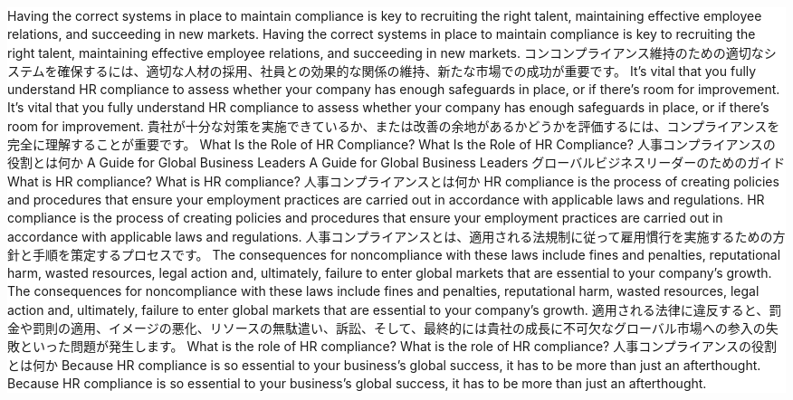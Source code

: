 </trans-unit>
      <trans-unit id="wpml_trans_unit_4_0_0">
        <source>Having the correct systems in place to maintain compliance is key to recruiting the right talent, maintaining effective employee relations, and succeeding in new markets.</source>
        <seg-source><mrk mid="0" mtype="seg">Having the correct systems in place to maintain compliance is key to recruiting the right talent, maintaining effective employee relations, and succeeding in new markets.</mrk></seg-source>
      <target xml:lang="ja"><mrk mid="0" mtype="seg">コンコンプライアンス維持のための適切なシステムを確保するには、適切な人材の採用、社員との効果的な関係の維持、新たな市場での成功が重要です。</mrk></target>
</trans-unit>
      <trans-unit id="wpml_trans_unit_4_0_1">
        <source>It’s vital that you fully understand HR compliance to assess whether your company has enough safeguards in place, or if there’s room for improvement.</source>
        <seg-source><mrk mid="0" mtype="seg">It’s vital that you fully understand HR compliance to assess whether your company has enough safeguards in place, or if there’s room for improvement.</mrk></seg-source>
      <target xml:lang="ja"><mrk mid="0" mtype="seg">貴社が十分な対策を実施できているか、または改善の余地があるかどうかを評価するには、コンプライアンスを完全に理解することが重要です。</mrk></target>
</trans-unit>
      <trans-unit id="wpml_trans_unit_5_0_0">
        <source>What Is the Role of HR Compliance?</source>
        <seg-source><mrk mid="0" mtype="seg">What Is the Role of HR Compliance?</mrk></seg-source>
      <target xml:lang="ja"><mrk mid="0" mtype="seg">人事コンプライアンスの役割とは何か</mrk></target>
</trans-unit>
      <trans-unit id="wpml_trans_unit_5_0_1">
        <source>A Guide for Global Business Leaders</source>
        <seg-source><mrk mid="0" mtype="seg">A Guide for Global Business Leaders</mrk></seg-source>
      <target xml:lang="ja"><mrk mid="0" mtype="seg">グローバルビジネスリーダーのためのガイド</mrk></target>
</trans-unit>
      <trans-unit id="wpml_trans_unit_6_0_0">
        <source>What is HR compliance?</source>
        <seg-source><mrk mid="0" mtype="seg">What is HR compliance?</mrk></seg-source>
      <target xml:lang="ja"><mrk mid="0" mtype="seg">人事コンプライアンスとは何か</mrk></target>
</trans-unit>
      <trans-unit id="wpml_trans_unit_7_0_0">
        <source>HR compliance is the process of creating policies and procedures that ensure your employment practices are carried out in accordance with applicable laws and regulations.</source>
        <seg-source><mrk mid="0" mtype="seg">HR compliance is the process of creating policies and procedures that ensure your employment practices are carried out in accordance with applicable laws and regulations.</mrk></seg-source>
      <target xml:lang="ja"><mrk mid="0" mtype="seg">人事コンプライアンスとは、適用される法規制に従って雇用慣行を実施するための方針と手順を策定するプロセスです。</mrk></target>
</trans-unit>
      <trans-unit id="wpml_trans_unit_8_0_0">
        <source>The consequences for noncompliance with these laws include fines and penalties, reputational harm, wasted resources, legal action and, ultimately, failure to enter global markets that are essential to your company’s growth.</source>
        <seg-source><mrk mid="0" mtype="seg">The consequences for noncompliance with these laws include fines and penalties, reputational harm, wasted resources, legal action and, ultimately, failure to enter global markets that are essential to your company’s growth.</mrk></seg-source>
      <target xml:lang="ja"><mrk mid="0" mtype="seg">適用される法律に違反すると、罰金や罰則の適用、イメージの悪化、リソースの無駄遣い、訴訟、そして、最終的には貴社の成長に不可欠なグローバル市場への参入の失敗といった問題が発生します。</mrk></target>
</trans-unit>
      <trans-unit id="wpml_trans_unit_9_0_0">
        <source>What is the role of HR compliance?</source>
        <seg-source><mrk mid="0" mtype="seg">What is the role of HR compliance?</mrk></seg-source>
      <target xml:lang="ja"><mrk mid="0" mtype="seg">人事コンプライアンスの役割とは何か</mrk></target>
</trans-unit>
      <trans-unit id="wpml_trans_unit_10_0_0">
        <source>Because HR compliance is so essential to your business’s global success, it has to be more than just an afterthought.</source>
        <seg-source><mrk mid="0" mtype="seg">Because HR compliance is so essential to your business’s global success, it has to be more than just an afterthought.</mrk></seg-source>